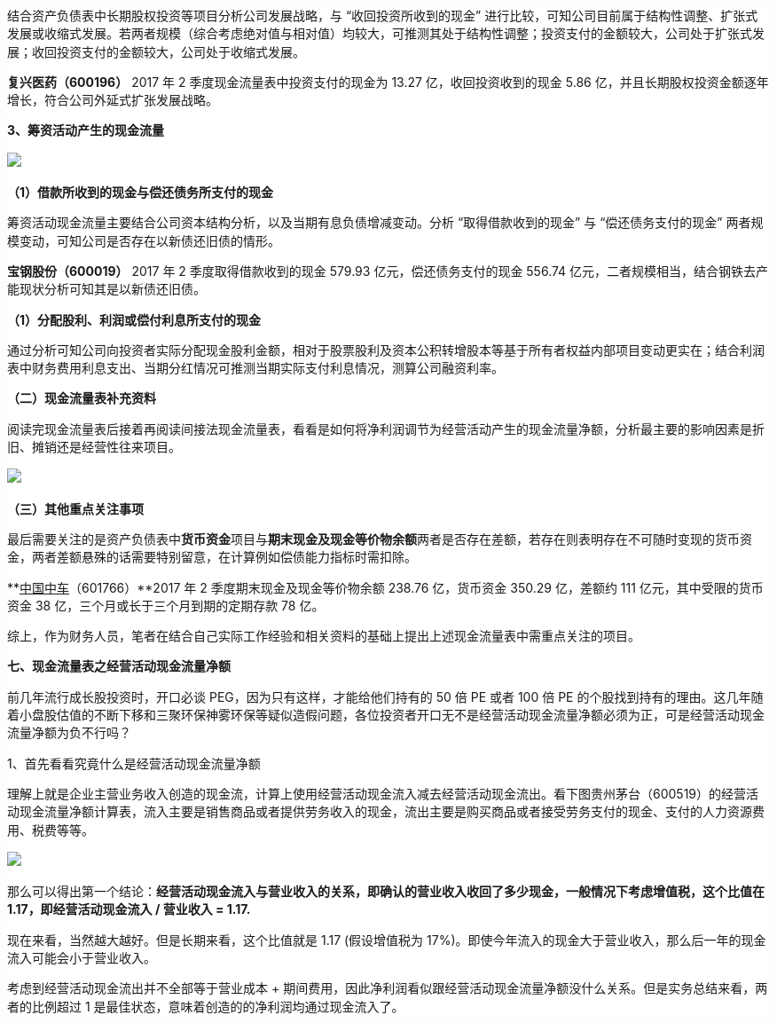 结合资产负债表中长期股权投资等项目分析公司发展战略，与 “收回投资所收到的现金” 进行比较，可知公司目前属于结构性调整、扩张式发展或收缩式发展。若两者规模（综合考虑绝对值与相对值）均较大，可推测其处于结构性调整；投资支付的金额较大，公司处于扩张式发展；收回投资支付的金额较大，公司处于收缩式发展。

&#x20;**复兴医药（600196）** 2017 年 2 季度现金流量表中投资支付的现金为 13.27 亿，收回投资收到的现金 5.86 亿，并且长期股权投资金额逐年增长，符合公司外延式扩张发展战略。

**3、筹资活动产生的现金流量**

![](https://pic1.zhimg.com/50/v2-7022cccdab3f7e84be52d416eb76efee_720w.jpg?source=2c26e567)

**（1）借款所收到的现金与偿还债务所支付的现金**

筹资活动现金流量主要结合公司资本结构分析，以及当期有息负债增减变动。分析 “取得借款收到的现金” 与 “偿还债务支付的现金” 两者规模变动，可知公司是否存在以新债还旧债的情形。

&#x20;**宝钢股份（600019）** 2017 年 2 季度取得借款收到的现金 579.93 亿元，偿还债务支付的现金 556.74 亿元，二者规模相当，结合钢铁去产能现状分析可知其是以新债还旧债。

**（1）分配股利、利润或偿付利息所支付的现金**

通过分析可知公司向投资者实际分配现金股利金额，相对于股票股利及资本公积转增股本等基于所有者权益内部项目变动更实在；结合利润表中财务费用利息支出、当期分红情况可推测当期实际支付利息情况，测算公司融资利率。

**（二）现金流量表补充资料**

阅读完现金流量表后接着再阅读间接法现金流量表，看看是如何将净利润调节为经营活动产生的现金流量净额，分析最主要的影响因素是折旧、摊销还是经营性往来项目。

![](https://pic1.zhimg.com/50/v2-55c4a0894f218f35a4c8c1b7b9a604d9_720w.jpg?source=2c26e567)

**（三）其他重点关注事项**

最后需要关注的是资产负债表中**货币资金**项目与**期末现金及现金等价物余额**两者是否存在差额，若存在则表明存在不可随时变现的货币资金，两者差额悬殊的话需要特别留意，在计算例如偿债能力指标时需扣除。

**[中国中车](https://zhida.zhihu.com/search?content_id=134917010\&content_type=Answer\&match_order=1\&q=%E4%B8%AD%E5%9B%BD%E4%B8%AD%E8%BD%A6\&zd_token=eyJhbGciOiJIUzI1NiIsInR5cCI6IkpXVCJ9.eyJpc3MiOiJ6aGlkYV9zZXJ2ZXIiLCJleHAiOjE3MjgyMjc2MzksInEiOiLkuK3lm73kuK3ovaYiLCJ6aGlkYV9zb3VyY2UiOiJlbnRpdHkiLCJjb250ZW50X2lkIjoxMzQ5MTcwMTAsImNvbnRlbnRfdHlwZSI6IkFuc3dlciIsIm1hdGNoX29yZGVyIjoxLCJ6ZF90b2tlbiI6bnVsbH0.uvytwsgcuBtMwxHrx7vgmViOaJF2mC9LWXoI8YkE89k\&zhida_source=entity)（601766）**2017 年 2 季度期末现金及现金等价物余额 238.76 亿，货币资金 350.29 亿，差额约 111 亿元，其中受限的货币资金 38 亿，三个月或长于三个月到期的定期存款 78 亿。

综上，作为财务人员，笔者在结合自己实际工作经验和相关资料的基础上提出上述现金流量表中需重点关注的项目。

**七、现金流量表之经营活动现金流量净额**

前几年流行成长股投资时，开口必谈 PEG，因为只有这样，才能给他们持有的 50 倍 PE 或者 100 倍 PE 的个股找到持有的理由。这几年随着小盘股估值的不断下移和三聚环保神雾环保等疑似造假问题，各位投资者开口无不是经营活动现金流量净额必须为正，可是经营活动现金流量净额为负不行吗？

1、首先看看究竟什么是经营活动现金流量净额

理解上就是企业主营业务收入创造的现金流，计算上使用经营活动现金流入减去经营活动现金流出。看下图贵州茅台（600519）的经营活动现金流量净额计算表，流入主要是销售商品或者提供劳务收入的现金，流出主要是购买商品或者接受劳务支付的现金、支付的人力资源费用、税费等等。

![](https://picx.zhimg.com/50/v2-59ef268d6e52cbd1339e4ef9f593f662_720w.jpg?source=2c26e567)

那么可以得出第一个结论：**经营活动现金流入与营业收入的关系，即确认的营业收入收回了多少现金，一般情况下考虑增值税，这个比值在 1.17，即经营活动现金流入 / 营业收入 = 1.17.**

现在来看，当然越大越好。但是长期来看，这个比值就是 1.17 (假设增值税为 17%)。即使今年流入的现金大于营业收入，那么后一年的现金流入可能会小于营业收入。

考虑到经营活动现金流出并不全部等于营业成本 + 期间费用，因此净利润看似跟经营活动现金流量净额没什么关系。但是实务总结来看，两者的比例超过 1 是最佳状态，意味着创造的的净利润均通过现金流入了。
